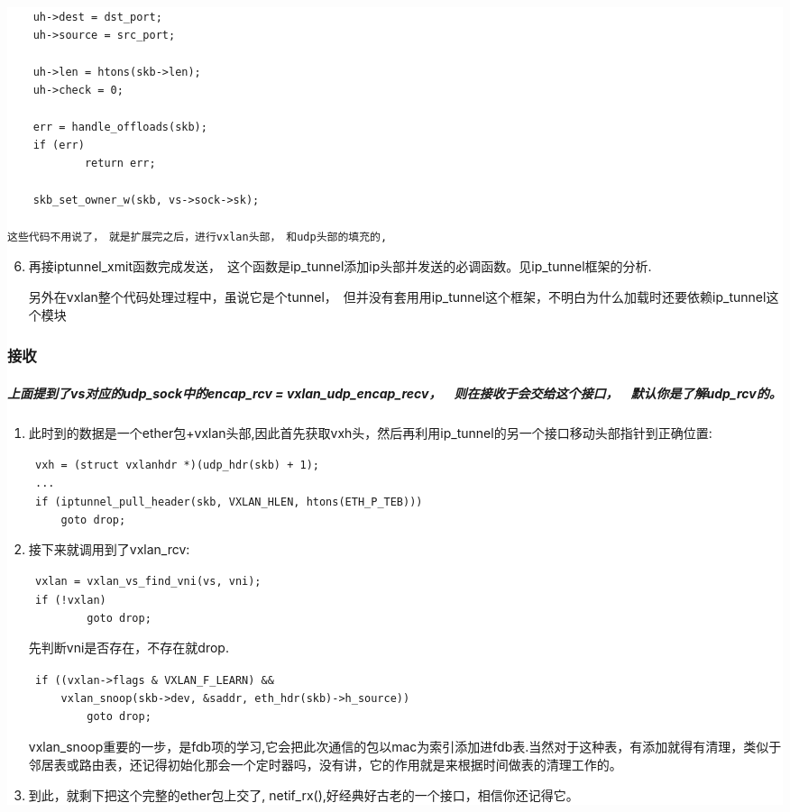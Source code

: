         uh->dest = dst_port;
        uh->source = src_port;

        uh->len = htons(skb->len);
        uh->check = 0;

        err = handle_offloads(skb);
        if (err)
                return err;

        skb_set_owner_w(skb, vs->sock->sk);

    这些代码不用说了，　就是扩展完之后，进行vxlan头部，　和udp头部的填充的,

6. 再接iptunnel_xmit函数完成发送，　这个函数是ip_tunnel添加ip头部并发送的必调函数。见ip_tunnel框架的分析.

    另外在vxlan整个代码处理过程中，虽说它是个tunnel，　但并没有套用用ip_tunnel这个框架，不明白为什么加载时还要依赖ip_tunnel这个模块

### 接收

##### 上面提到了vs对应的udp_sock中的encap_rcv = vxlan_udp_encap_recv，　则在接收于会交给这个接口，　默认你是了解udp_rcv的。

1. 此时到的数据是一个ether包+vxlan头部,因此首先获取vxh头，然后再利用ip_tunnel的另一个接口移动头部指针到正确位置:

        vxh = (struct vxlanhdr *)(udp_hdr(skb) + 1);
        ...
        if (iptunnel_pull_header(skb, VXLAN_HLEN, htons(ETH_P_TEB)))
            goto drop;

2. 接下来就调用到了vxlan_rcv:

        vxlan = vxlan_vs_find_vni(vs, vni);
        if (!vxlan)
                goto drop;

    先判断vni是否存在，不存在就drop.

        if ((vxlan->flags & VXLAN_F_LEARN) &&
            vxlan_snoop(skb->dev, &saddr, eth_hdr(skb)->h_source))
                goto drop;

    vxlan_snoop重要的一步，是fdb项的学习,它会把此次通信的包以mac为索引添加进fdb表.当然对于这种表，有添加就得有清理，类似于邻居表或路由表，还记得初始化那会一个定时器吗，没有讲，它的作用就是来根据时间做表的清理工作的。

3. 到此，就剩下把这个完整的ether包上交了, netif_rx(),好经典好古老的一个接口，相信你还记得它。

